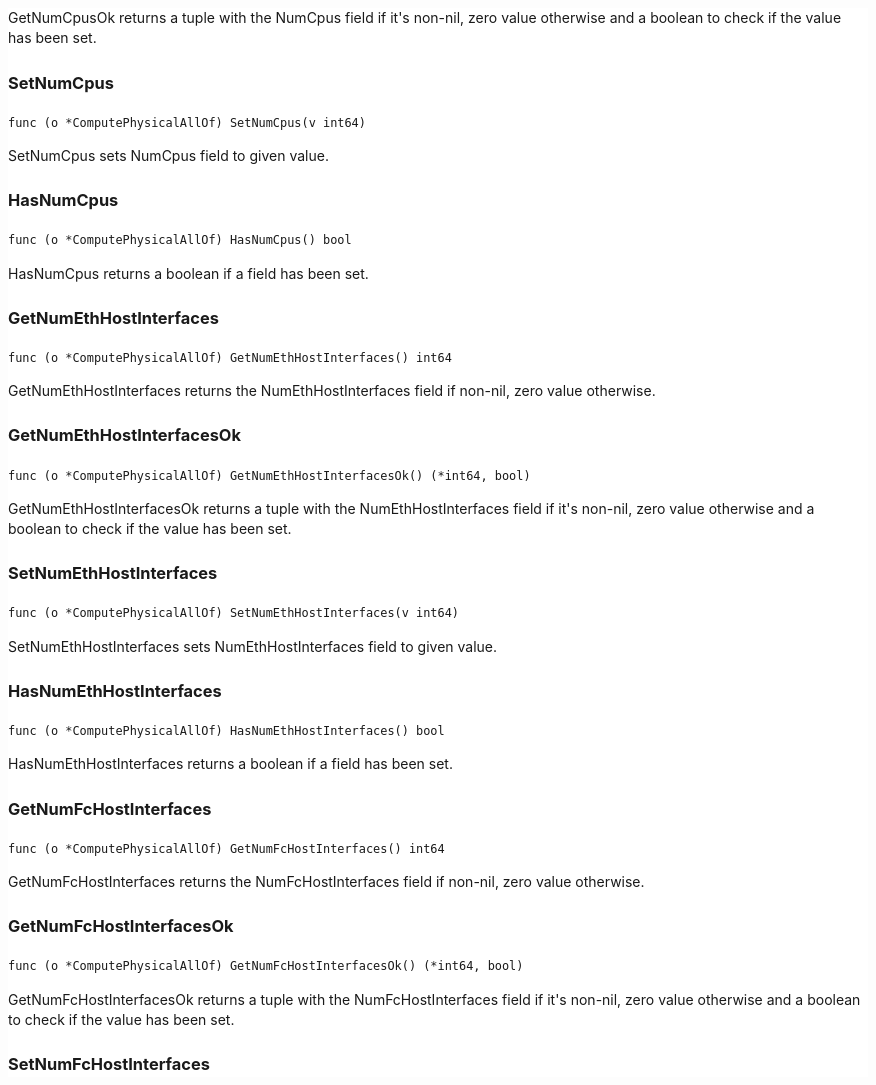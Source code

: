 GetNumCpusOk returns a tuple with the NumCpus field if it's non-nil, zero value otherwise
and a boolean to check if the value has been set.

### SetNumCpus

`func (o *ComputePhysicalAllOf) SetNumCpus(v int64)`

SetNumCpus sets NumCpus field to given value.

### HasNumCpus

`func (o *ComputePhysicalAllOf) HasNumCpus() bool`

HasNumCpus returns a boolean if a field has been set.

### GetNumEthHostInterfaces

`func (o *ComputePhysicalAllOf) GetNumEthHostInterfaces() int64`

GetNumEthHostInterfaces returns the NumEthHostInterfaces field if non-nil, zero value otherwise.

### GetNumEthHostInterfacesOk

`func (o *ComputePhysicalAllOf) GetNumEthHostInterfacesOk() (*int64, bool)`

GetNumEthHostInterfacesOk returns a tuple with the NumEthHostInterfaces field if it's non-nil, zero value otherwise
and a boolean to check if the value has been set.

### SetNumEthHostInterfaces

`func (o *ComputePhysicalAllOf) SetNumEthHostInterfaces(v int64)`

SetNumEthHostInterfaces sets NumEthHostInterfaces field to given value.

### HasNumEthHostInterfaces

`func (o *ComputePhysicalAllOf) HasNumEthHostInterfaces() bool`

HasNumEthHostInterfaces returns a boolean if a field has been set.

### GetNumFcHostInterfaces

`func (o *ComputePhysicalAllOf) GetNumFcHostInterfaces() int64`

GetNumFcHostInterfaces returns the NumFcHostInterfaces field if non-nil, zero value otherwise.

### GetNumFcHostInterfacesOk

`func (o *ComputePhysicalAllOf) GetNumFcHostInterfacesOk() (*int64, bool)`

GetNumFcHostInterfacesOk returns a tuple with the NumFcHostInterfaces field if it's non-nil, zero value otherwise
and a boolean to check if the value has been set.

### SetNumFcHostInterfaces
